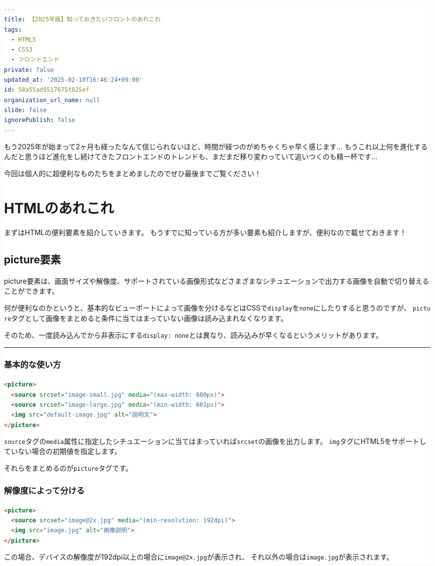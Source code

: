 ```yaml
---
title: 【2025年版】知っておきたいフロントのあれこれ
tags:
  - HTML5
  - CSS3
  - フロントエンド
private: false
updated_at: '2025-02-10T16:46:24+09:00'
id: 58a55ad9517675f825ef
organization_url_name: null
slide: false
ignorePublish: false
---
```

もう2025年が始まって2ヶ月も経ったなんて信じられないほど、時間が経つのがめちゃくちゃ早く感じます...
もうこれ以上何を進化するんだと思うほど進化をし続けてきたフロントエンドのトレンドも、まだまだ移り変わっていて追いつくのも精一杯です...

今回は個人的に超便利なものたちをまとめましたのでぜひ最後までご覧ください！

# HTMLのあれこれ
まずはHTMLの便利要素を紹介していきます。
もうすでに知っている方が多い要素も紹介しますが、便利なので載せておきます！

## picture要素
picture要素は、画面サイズや解像度、サポートされている画像形式などさまざまなシチュエーションで出力する画像を自動で切り替えることができます。

何が便利なのかというと、基本的なビューポートによって画像を分けるなどはCSSで`display`を`none`にしたりすると思うのですが、
`picture`タグとして画像をまとめると条件に当てはまっていない画像は読み込まれなくなります。

そのため、一度読み込んでから非表示にする`display: none`とは異なり、読み込みが早くなるというメリットがあります。

---
### 基本的な使い方
```html
<picture>
  <source srcset="image-small.jpg" media="(max-width: 600px)">
  <source srcset="image-large.jpg" media="(min-width: 601px)">
  <img src="default-image.jpg" alt="説明文">
</picture>
```
`source`タグの`media`属性に指定したシチュエーションに当てはまっていれば`srcset`の画像を出力します。
`img`タグにHTML5をサポートしていない場合の初期値を指定します。

それらをまとめるのが`picture`タグです。

### 解像度によって分ける
```html
<picture>
  <source srcset="image@2x.jpg" media="(min-resolution: 192dpi)">
  <img src="image.jpg" alt="画像説明">
</picture>
```
この場合、デバイスの解像度が192dpi以上の場合に`image@2x.jpg`が表示され、
それ以外の場合は`image.jpg`が表示されます。
